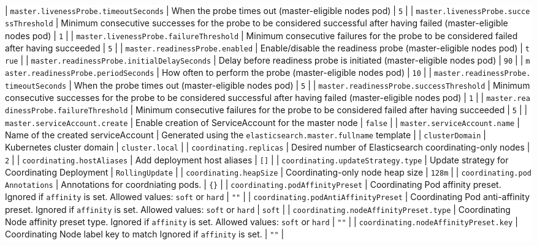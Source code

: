 | `master.livenessProbe.timeoutSeconds`             | When the probe times out (master-eligible nodes pod)                                                                                                              | `5`                                                          |
| `master.livenessProbe.successThreshold`           | Minimum consecutive successes for the probe to be considered successful after having failed (master-eligible nodes pod)                                           | `1`                                                          |
| `master.livenessProbe.failureThreshold`           | Minimum consecutive failures for the probe to be considered failed after having succeeded                                                                         | `5`                                                          |
| `master.readinessProbe.enabled`                   | Enable/disable the readiness probe (master-eligible nodes pod)                                                                                                    | `true`                                                       |
| `master.readinessProbe.initialDelaySeconds`       | Delay before readiness probe is initiated (master-eligible nodes pod)                                                                                             | `90`                                                         |
| `master.readinessProbe.periodSeconds`             | How often to perform the probe (master-eligible nodes pod)                                                                                                        | `10`                                                         |
| `master.readinessProbe.timeoutSeconds`            | When the probe times out (master-eligible nodes pod)                                                                                                              | `5`                                                          |
| `master.readinessProbe.successThreshold`          | Minimum consecutive successes for the probe to be considered successful after having failed (master-eligible nodes pod)                                           | `1`                                                          |
| `master.readinessProbe.failureThreshold`          | Minimum consecutive failures for the probe to be considered failed after having succeeded                                                                         | `5`                                                          |
| `master.serviceAccount.create`                    | Enable creation of ServiceAccount for the master node                                                                                                             | `false`                                                      |
| `master.serviceAccount.name`                      | Name of the created serviceAccount                                                                                                                                | Generated using the `elasticsearch.master.fullname` template |
| `clusterDomain`                                   | Kubernetes cluster domain                                                                                                                                         | `cluster.local`                                              |
| `coordinating.replicas`                           | Desired number of Elasticsearch coordinating-only nodes                                                                                                           | `2`                                                          |
| `coordinating.hostAliases`                        | Add deployment host aliases                                                                                                                                       | `[]`                                                         |
| `coordinating.updateStrategy.type`                | Update strategy for Coordinating Deployment                                                                                                                       | `RollingUpdate`                                              |
| `coordinating.heapSize`                           | Coordinating-only node heap size                                                                                                                                  | `128m`                                                       |
| `coordinating.podAnnotations`                     | Annotations for coordniating pods.                                                                                                                                | `{}`                                                         |
| `coordinating.podAffinityPreset`                  | Coordinating Pod affinity preset. Ignored if `affinity` is set. Allowed values: `soft` or `hard`                                                                  | `""`                                                         |
| `coordinating.podAntiAffinityPreset`              | Coordinating Pod anti-affinity preset. Ignored if `affinity` is set. Allowed values: `soft` or `hard`                                                             | `soft`                                                       |
| `coordinating.nodeAffinityPreset.type`            | Coordinating Node affinity preset type. Ignored if `affinity` is set. Allowed values: `soft` or `hard`                                                            | `""`                                                         |
| `coordinating.nodeAffinityPreset.key`             | Coordinating Node label key to match Ignored if `affinity` is set.                                                                                                | `""`                                                         |
